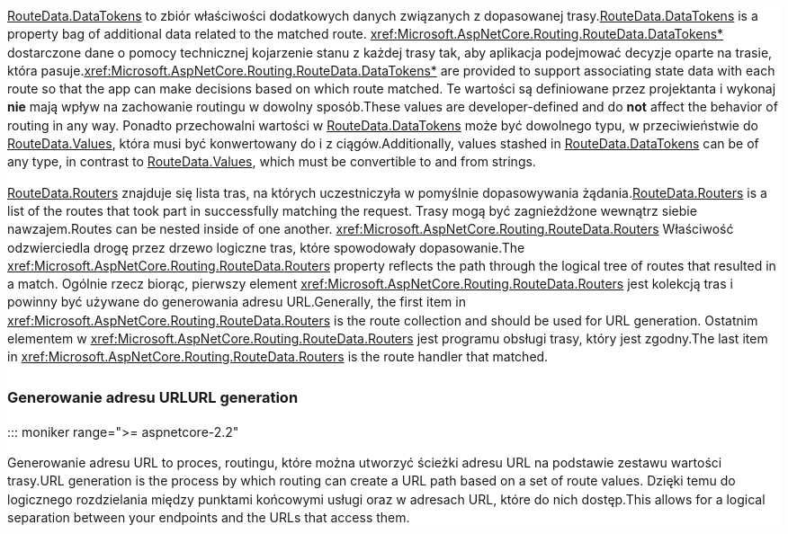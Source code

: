 <span data-ttu-id="81cf5-192">[RouteData.DataTokens](xref:Microsoft.AspNetCore.Routing.RouteData.DataTokens*) to zbiór właściwości dodatkowych danych związanych z dopasowanej trasy.</span><span class="sxs-lookup"><span data-stu-id="81cf5-192">[RouteData.DataTokens](xref:Microsoft.AspNetCore.Routing.RouteData.DataTokens*) is a property bag of additional data related to the matched route.</span></span> <span data-ttu-id="81cf5-193"><xref:Microsoft.AspNetCore.Routing.RouteData.DataTokens*> dostarczone dane o pomocy technicznej kojarzenie stanu z każdej trasy tak, aby aplikacja podejmować decyzje oparte na trasie, która pasuje.</span><span class="sxs-lookup"><span data-stu-id="81cf5-193"><xref:Microsoft.AspNetCore.Routing.RouteData.DataTokens*> are provided to support associating state data with each route so that the app can make decisions based on which route matched.</span></span> <span data-ttu-id="81cf5-194">Te wartości są definiowane przez projektanta i wykonaj **nie** mają wpływ na zachowanie routingu w dowolny sposób.</span><span class="sxs-lookup"><span data-stu-id="81cf5-194">These values are developer-defined and do **not** affect the behavior of routing in any way.</span></span> <span data-ttu-id="81cf5-195">Ponadto przechowalni wartości w [RouteData.DataTokens](xref:Microsoft.AspNetCore.Routing.RouteData.DataTokens*) może być dowolnego typu, w przeciwieństwie do [RouteData.Values](xref:Microsoft.AspNetCore.Routing.RouteData.Values), która musi być konwertowany do i z ciągów.</span><span class="sxs-lookup"><span data-stu-id="81cf5-195">Additionally, values stashed in [RouteData.DataTokens](xref:Microsoft.AspNetCore.Routing.RouteData.DataTokens*) can be of any type, in contrast to [RouteData.Values](xref:Microsoft.AspNetCore.Routing.RouteData.Values), which must be convertible to and from strings.</span></span>

<span data-ttu-id="81cf5-196">[RouteData.Routers](xref:Microsoft.AspNetCore.Routing.RouteData.Routers) znajduje się lista tras, na których uczestniczyła w pomyślnie dopasowywania żądania.</span><span class="sxs-lookup"><span data-stu-id="81cf5-196">[RouteData.Routers](xref:Microsoft.AspNetCore.Routing.RouteData.Routers) is a list of the routes that took part in successfully matching the request.</span></span> <span data-ttu-id="81cf5-197">Trasy mogą być zagnieżdżone wewnątrz siebie nawzajem.</span><span class="sxs-lookup"><span data-stu-id="81cf5-197">Routes can be nested inside of one another.</span></span> <span data-ttu-id="81cf5-198"><xref:Microsoft.AspNetCore.Routing.RouteData.Routers> Właściwość odzwierciedla drogę przez drzewo logiczne tras, które spowodowały dopasowanie.</span><span class="sxs-lookup"><span data-stu-id="81cf5-198">The <xref:Microsoft.AspNetCore.Routing.RouteData.Routers> property reflects the path through the logical tree of routes that resulted in a match.</span></span> <span data-ttu-id="81cf5-199">Ogólnie rzecz biorąc, pierwszy element <xref:Microsoft.AspNetCore.Routing.RouteData.Routers> jest kolekcją tras i powinny być używane do generowania adresu URL.</span><span class="sxs-lookup"><span data-stu-id="81cf5-199">Generally, the first item in <xref:Microsoft.AspNetCore.Routing.RouteData.Routers> is the route collection and should be used for URL generation.</span></span> <span data-ttu-id="81cf5-200">Ostatnim elementem w <xref:Microsoft.AspNetCore.Routing.RouteData.Routers> jest programu obsługi trasy, który jest zgodny.</span><span class="sxs-lookup"><span data-stu-id="81cf5-200">The last item in <xref:Microsoft.AspNetCore.Routing.RouteData.Routers> is the route handler that matched.</span></span>

### <a name="url-generation"></a><span data-ttu-id="81cf5-201">Generowanie adresu URL</span><span class="sxs-lookup"><span data-stu-id="81cf5-201">URL generation</span></span>

::: moniker range=">= aspnetcore-2.2"

<span data-ttu-id="81cf5-202">Generowanie adresu URL to proces, routingu, które można utworzyć ścieżki adresu URL na podstawie zestawu wartości trasy.</span><span class="sxs-lookup"><span data-stu-id="81cf5-202">URL generation is the process by which routing can create a URL path based on a set of route values.</span></span> <span data-ttu-id="81cf5-203">Dzięki temu do logicznego rozdzielania między punktami końcowymi usługi oraz w adresach URL, które do nich dostęp.</span><span class="sxs-lookup"><span data-stu-id="81cf5-203">This allows for a logical separation between your endpoints and the URLs that access them.</span></span>
